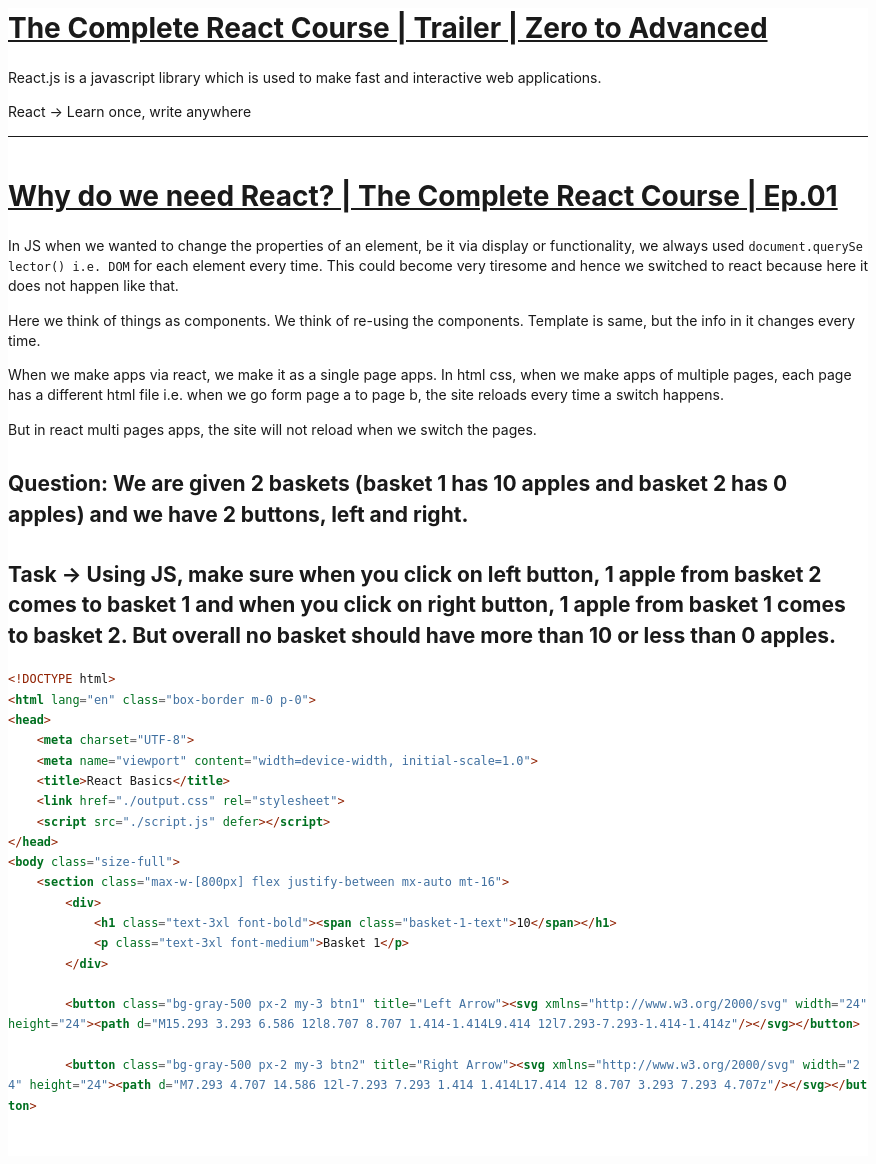 # [The Complete React Course | Trailer | Zero to Advanced](https://www.youtube.com/watch?v=_rTCzxg6VmM&list=PLfEr2kn3s-bqpPUbeTZP6iRXTxTLwNB7F)

React.js is a javascript library which is used to make fast and interactive web applications.

React -> Learn once, write anywhere

---

# [Why do we need React? | The Complete React Course | Ep.01](https://www.youtube.com/watch?v=EsdfHKhiK-g&list=PLfEr2kn3s-bqpPUbeTZP6iRXTxTLwNB7F&index=2)

In JS when we wanted to change the properties of an element, be it via display or functionality, we always used `document.querySelector() i.e. DOM` for each element every time. This could become very tiresome and hence we switched to react because here it does not happen like that.

Here we think of things as components. We think of re-using the components. Template is same, but the info in it changes every time.

When we make apps via react, we make it as a single page apps. In html css, when we make apps of multiple pages, each page has a different html file i.e. when we go form page a to page b, the site reloads every time a switch happens. 

But in react multi pages apps, the site will not reload when we switch the pages.

## Question: We are given 2 baskets (basket 1 has 10 apples and basket 2 has 0 apples) and we have 2 buttons, left and right. 

## Task -> Using JS, make sure when you click on left button, 1 apple from basket 2 comes to basket 1 and when you click on right button, 1 apple from basket 1 comes to basket 2. But overall no basket should have more than 10 or less than 0 apples.

```html
<!DOCTYPE html>
<html lang="en" class="box-border m-0 p-0">
<head>
    <meta charset="UTF-8">
    <meta name="viewport" content="width=device-width, initial-scale=1.0">
    <title>React Basics</title>
    <link href="./output.css" rel="stylesheet">
    <script src="./script.js" defer></script>
</head>
<body class="size-full">
    <section class="max-w-[800px] flex justify-between mx-auto mt-16">
        <div>
            <h1 class="text-3xl font-bold"><span class="basket-1-text">10</span></h1>
            <p class="text-3xl font-medium">Basket 1</p>
        </div>

        <button class="bg-gray-500 px-2 my-3 btn1" title="Left Arrow"><svg xmlns="http://www.w3.org/2000/svg" width="24" height="24"><path d="M15.293 3.293 6.586 12l8.707 8.707 1.414-1.414L9.414 12l7.293-7.293-1.414-1.414z"/></svg></button>

        <button class="bg-gray-500 px-2 my-3 btn2" title="Right Arrow"><svg xmlns="http://www.w3.org/2000/svg" width="24" height="24"><path d="M7.293 4.707 14.586 12l-7.293 7.293 1.414 1.414L17.414 12 8.707 3.293 7.293 4.707z"/></svg></button>

    
```